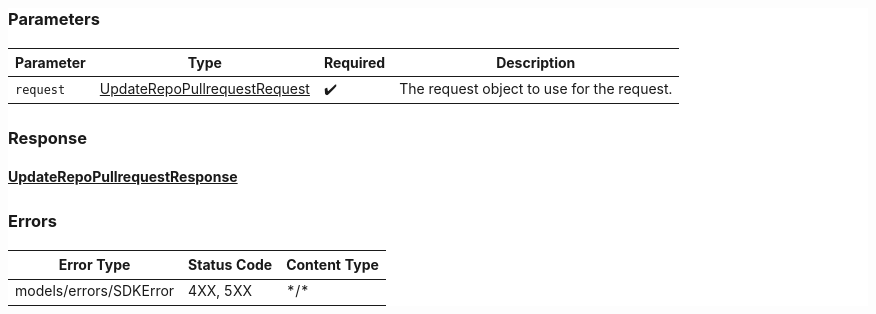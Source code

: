 ### Parameters

| Parameter                                                                               | Type                                                                                    | Required                                                                                | Description                                                                             |
| --------------------------------------------------------------------------------------- | --------------------------------------------------------------------------------------- | --------------------------------------------------------------------------------------- | --------------------------------------------------------------------------------------- |
| `request`                                                                               | [UpdateRepoPullrequestRequest](../../models/operations/UpdateRepoPullrequestRequest.md) | :heavy_check_mark:                                                                      | The request object to use for the request.                                              |

### Response

**[UpdateRepoPullrequestResponse](../../models/operations/UpdateRepoPullrequestResponse.md)**

### Errors

| Error Type             | Status Code            | Content Type           |
| ---------------------- | ---------------------- | ---------------------- |
| models/errors/SDKError | 4XX, 5XX               | \*/\*                  |